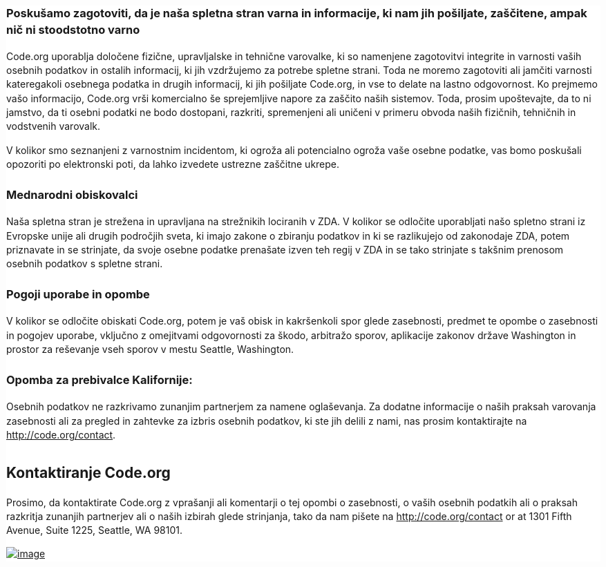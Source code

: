 ### Poskušamo zagotoviti, da je naša spletna stran varna in informacije, ki nam jih pošiljate, zaščitene, ampak nič ni stoodstotno varno

Code.org uporablja določene fizične, upravljalske in tehnične varovalke, ki so namenjene zagotovitvi integrite in varnosti vaših osebnih podatkov in ostalih informacij, ki jih vzdržujemo za potrebe spletne strani. Toda ne moremo zagotoviti ali jamčiti varnosti kateregakoli osebnega podatka in drugih informacij, ki jih pošiljate Code.org, in vse to delate na lastno odgovornost. Ko prejmemo vašo informacijo, Code.org vrši komercialno še sprejemljive napore za zaščito naših sistemov. Toda, prosim upoštevajte, da to ni jamstvo, da ti osebni podatki ne bodo dostopani, razkriti, spremenjeni ali uničeni v primeru obvoda naših fizičnih, tehničnih in vodstvenih varovalk.

V kolikor smo seznanjeni z varnostnim incidentom, ki ogroža ali potencialno ogroža vaše osebne podatke, vas bomo poskušali opozoriti po elektronski poti, da lahko izvedete ustrezne zaščitne ukrepe.

### Mednarodni obiskovalci

Naša spletna stran je strežena in upravljana na strežnikih lociranih v ZDA. V kolikor se odločite uporabljati našo spletno strani iz Evropske unije ali drugih področjih sveta, ki imajo zakone o zbiranju podatkov in ki se razlikujejo od zakonodaje ZDA, potem priznavate in se strinjate, da svoje osebne podatke prenašate izven teh regij v ZDA in se tako strinjate s takšnim prenosom osebnih podatkov s spletne strani.

### Pogoji uporabe in opombe

V kolikor se odločite obiskati Code.org, potem je vaš obisk in kakršenkoli spor glede zasebnosti, predmet te opombe o zasebnosti in pogojev uporabe, vključno z omejitvami odgovornosti za škodo, arbitražo sporov, aplikacije zakonov države Washington in prostor za reševanje vseh sporov v mestu Seattle, Washington.

### Opomba za prebivalce Kalifornije:

Osebnih podatkov ne razkrivamo zunanjim partnerjem za namene oglaševanja. Za dodatne informacije o naših praksah varovanja zasebnosti ali za pregled in zahtevke za izbris osebnih podatkov, ki ste jih delili z nami, nas prosim kontaktirajte na http://code.org/contact.

## Kontaktiranje Code.org

Prosimo, da kontaktirate Code.org z vprašanji ali komentarji o tej opombi o zasebnosti, o vaših osebnih podatkih ali o praksah razkritja zunanjih partnerjev ali o naših izbirah glede strinjanja, tako da nam pišete na <http://code.org/contact> or at 1301 Fifth Avenue, Suite 1225, Seattle, WA 98101.   
  
  
[![image](/images/fit-300/privacy-wide.jpg)](http://studentprivacypledge.org/)